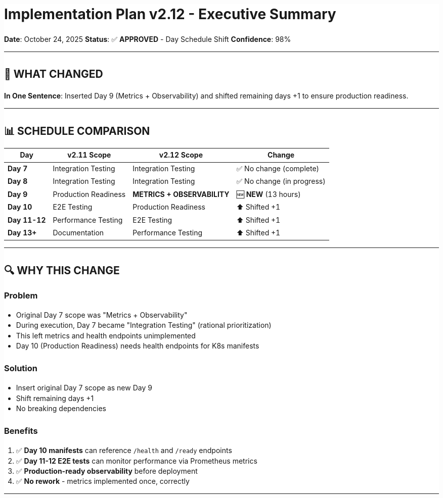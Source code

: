 # Implementation Plan v2.12 - Executive Summary

**Date**: October 24, 2025
**Status**: ✅ **APPROVED** - Day Schedule Shift
**Confidence**: 98%

---

## 🎯 **WHAT CHANGED**

**In One Sentence**: Inserted Day 9 (Metrics + Observability) and shifted remaining days +1 to ensure production readiness.

---

## 📊 **SCHEDULE COMPARISON**

| Day | v2.11 Scope | v2.12 Scope | Change |
|---|---|---|---|
| **Day 7** | Integration Testing | Integration Testing | ✅ No change (complete) |
| **Day 8** | Integration Testing | Integration Testing | ✅ No change (in progress) |
| **Day 9** | Production Readiness | **METRICS + OBSERVABILITY** | 🆕 **NEW** (13 hours) |
| **Day 10** | E2E Testing | Production Readiness | ⬆️ Shifted +1 |
| **Day 11-12** | Performance Testing | E2E Testing | ⬆️ Shifted +1 |
| **Day 13+** | Documentation | Performance Testing | ⬆️ Shifted +1 |

---

## 🔍 **WHY THIS CHANGE**

### **Problem**
- Original Day 7 scope was "Metrics + Observability"
- During execution, Day 7 became "Integration Testing" (rational prioritization)
- This left metrics and health endpoints unimplemented
- Day 10 (Production Readiness) needs health endpoints for K8s manifests

### **Solution**
- Insert original Day 7 scope as new Day 9
- Shift remaining days +1
- No breaking dependencies

### **Benefits**
1. ✅ **Day 10 manifests** can reference `/health` and `/ready` endpoints
2. ✅ **Day 11-12 E2E tests** can monitor performance via Prometheus metrics
3. ✅ **Production-ready observability** before deployment
4. ✅ **No rework** - metrics implemented once, correctly

---